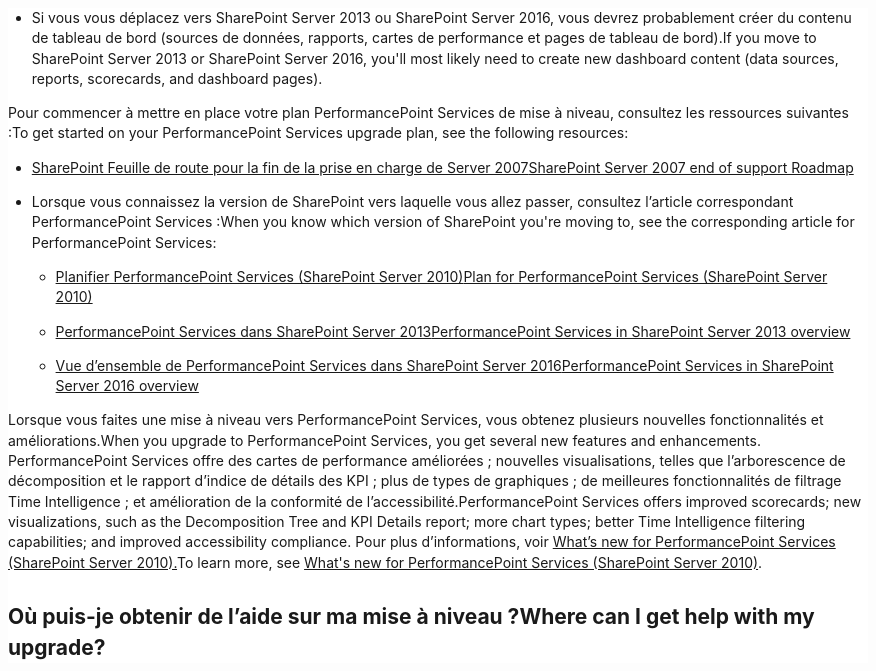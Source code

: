 - <span data-ttu-id="7ac9e-264">Si vous vous déplacez vers SharePoint Server 2013 ou SharePoint Server 2016, vous devrez probablement créer du contenu de tableau de bord (sources de données, rapports, cartes de performance et pages de tableau de bord).</span><span class="sxs-lookup"><span data-stu-id="7ac9e-264">If you move to SharePoint Server 2013 or SharePoint Server 2016, you'll most likely need to create new dashboard content (data sources, reports, scorecards, and dashboard pages).</span></span>
    
<span data-ttu-id="7ac9e-265">Pour commencer à mettre en place votre plan PerformancePoint Services de mise à niveau, consultez les ressources suivantes :</span><span class="sxs-lookup"><span data-stu-id="7ac9e-265">To get started on your PerformancePoint Services upgrade plan, see the following resources:</span></span>
  
- [<span data-ttu-id="7ac9e-266">SharePoint Feuille de route pour la fin de la prise en charge de Server 2007</span><span class="sxs-lookup"><span data-stu-id="7ac9e-266">SharePoint Server 2007 end of support Roadmap</span></span>](sharepoint-2007-end-of-support.md)
    
- <span data-ttu-id="7ac9e-267">Lorsque vous connaissez la version de SharePoint vers laquelle vous allez passer, consultez l’article correspondant PerformancePoint Services :</span><span class="sxs-lookup"><span data-stu-id="7ac9e-267">When you know which version of SharePoint you're moving to, see the corresponding article for PerformancePoint Services:</span></span>
    
  - <span data-ttu-id="7ac9e-268">[Planifier PerformancePoint Services (SharePoint Server 2010)](/previous-versions/office/sharepoint-server-2010/ee681486(v=office.14))</span><span class="sxs-lookup"><span data-stu-id="7ac9e-268">[Plan for PerformancePoint Services (SharePoint Server 2010)](/previous-versions/office/sharepoint-server-2010/ee681486(v=office.14))</span></span>
    
  - [<span data-ttu-id="7ac9e-269">PerformancePoint Services dans SharePoint Server 2013</span><span class="sxs-lookup"><span data-stu-id="7ac9e-269">PerformancePoint Services in SharePoint Server 2013 overview</span></span>](/sharepoint/administration/performancepoint-services-overview)
    
  - [<span data-ttu-id="7ac9e-270">Vue d’ensemble de PerformancePoint Services dans SharePoint Server 2016</span><span class="sxs-lookup"><span data-stu-id="7ac9e-270">PerformancePoint Services in SharePoint Server 2016 overview</span></span>](/sharepoint/administration/performancepoint-services-overview)
    
<span data-ttu-id="7ac9e-271">Lorsque vous faites une mise à niveau vers PerformancePoint Services, vous obtenez plusieurs nouvelles fonctionnalités et améliorations.</span><span class="sxs-lookup"><span data-stu-id="7ac9e-271">When you upgrade to PerformancePoint Services, you get several new features and enhancements.</span></span> <span data-ttu-id="7ac9e-272">PerformancePoint Services offre des cartes de performance améliorées ; nouvelles visualisations, telles que l’arborescence de décomposition et le rapport d’indice de détails des KPI ; plus de types de graphiques ; de meilleures fonctionnalités de filtrage Time Intelligence ; et amélioration de la conformité de l’accessibilité.</span><span class="sxs-lookup"><span data-stu-id="7ac9e-272">PerformancePoint Services offers improved scorecards; new visualizations, such as the Decomposition Tree and KPI Details report; more chart types; better Time Intelligence filtering capabilities; and improved accessibility compliance.</span></span> <span data-ttu-id="7ac9e-273">Pour plus d’informations, voir [What’s new for PerformancePoint Services (SharePoint Server 2010).](/previous-versions/office/sharepoint-server-2010/ee661741(v=office.14))</span><span class="sxs-lookup"><span data-stu-id="7ac9e-273">To learn more, see [What's new for PerformancePoint Services (SharePoint Server 2010)](/previous-versions/office/sharepoint-server-2010/ee661741(v=office.14)).</span></span>
  
## <a name="where-can-i-get-help-with-my-upgrade"></a><span data-ttu-id="7ac9e-274">Où puis-je obtenir de l’aide sur ma mise à niveau ?</span><span class="sxs-lookup"><span data-stu-id="7ac9e-274">Where can I get help with my upgrade?</span></span>
